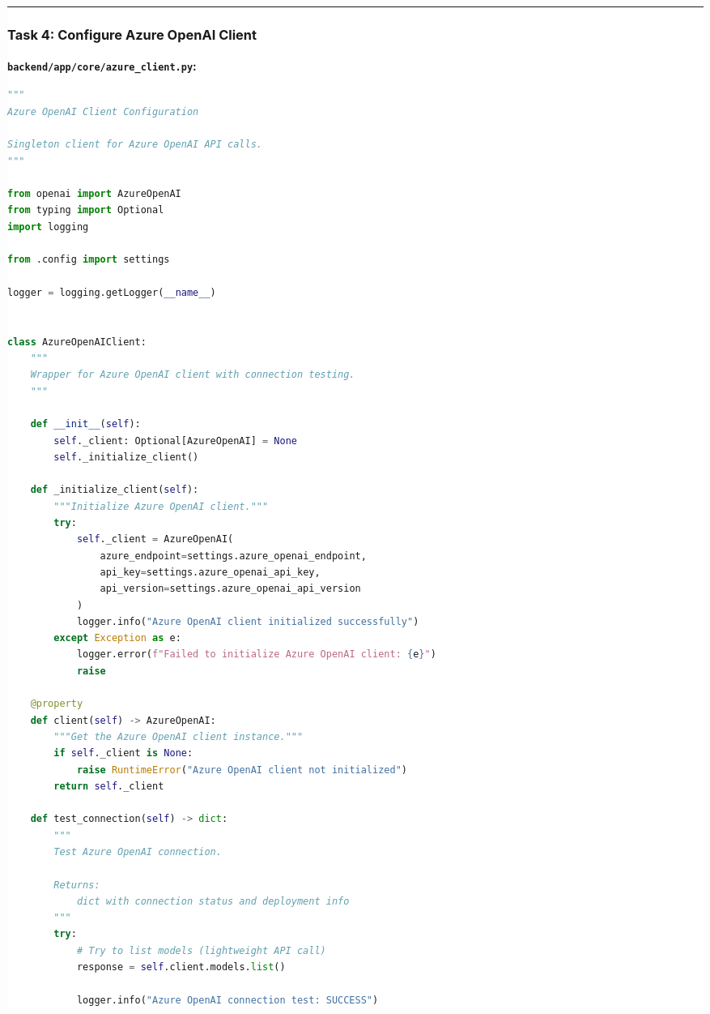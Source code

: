 ```python
```

---

### Task 4: Configure Azure OpenAI Client

**`backend/app/core/azure_client.py`:**
```python
"""
Azure OpenAI Client Configuration

Singleton client for Azure OpenAI API calls.
"""

from openai import AzureOpenAI
from typing import Optional
import logging

from .config import settings

logger = logging.getLogger(__name__)


class AzureOpenAIClient:
    """
    Wrapper for Azure OpenAI client with connection testing.
    """

    def __init__(self):
        self._client: Optional[AzureOpenAI] = None
        self._initialize_client()

    def _initialize_client(self):
        """Initialize Azure OpenAI client."""
        try:
            self._client = AzureOpenAI(
                azure_endpoint=settings.azure_openai_endpoint,
                api_key=settings.azure_openai_api_key,
                api_version=settings.azure_openai_api_version
            )
            logger.info("Azure OpenAI client initialized successfully")
        except Exception as e:
            logger.error(f"Failed to initialize Azure OpenAI client: {e}")
            raise

    @property
    def client(self) -> AzureOpenAI:
        """Get the Azure OpenAI client instance."""
        if self._client is None:
            raise RuntimeError("Azure OpenAI client not initialized")
        return self._client

    def test_connection(self) -> dict:
        """
        Test Azure OpenAI connection.

        Returns:
            dict with connection status and deployment info
        """
        try:
            # Try to list models (lightweight API call)
            response = self.client.models.list()

            logger.info("Azure OpenAI connection test: SUCCESS")
```